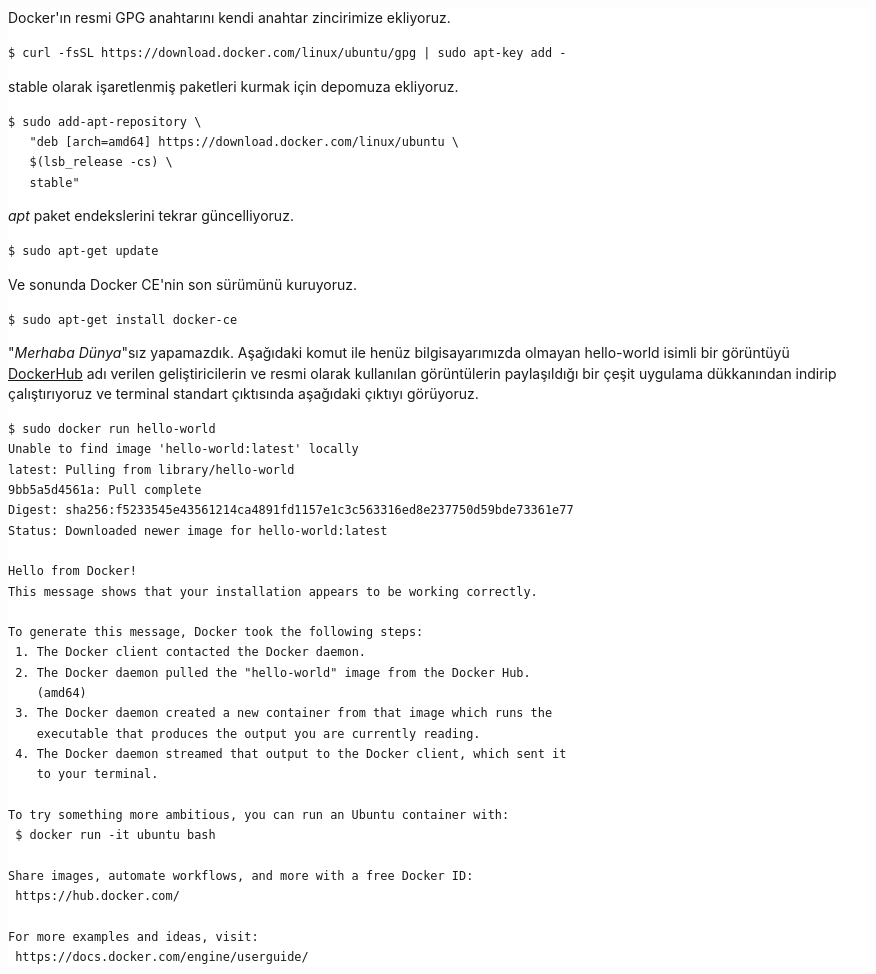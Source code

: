   Docker'ın resmi GPG anahtarını kendi anahtar zincirimize ekliyoruz.

```shell
$ curl -fsSL https://download.docker.com/linux/ubuntu/gpg | sudo apt-key add -
```

   stable olarak işaretlenmiş paketleri kurmak için depomuza ekliyoruz.

```shell
$ sudo add-apt-repository \
   "deb [arch=amd64] https://download.docker.com/linux/ubuntu \
   $(lsb_release -cs) \
   stable"
```

   _apt_ paket endekslerini tekrar güncelliyoruz.
   
```shell
$ sudo apt-get update
```

   Ve sonunda Docker CE'nin son sürümünü kuruyoruz.

```shell
$ sudo apt-get install docker-ce
```

   "_Merhaba_ _Dünya_"sız yapamazdık. Aşağıdaki komut ile henüz bilgisayarımızda olmayan hello-world isimli bir görüntüyü [DockerHub](https://hub.docker.com/) adı verilen geliştiricilerin ve resmi olarak kullanılan görüntülerin paylaşıldığı bir çeşit uygulama dükkanından indirip çalıştırıyoruz ve terminal standart çıktısında aşağıdaki çıktıyı görüyoruz.

```shell
$ sudo docker run hello-world
Unable to find image 'hello-world:latest' locally
latest: Pulling from library/hello-world
9bb5a5d4561a: Pull complete 
Digest: sha256:f5233545e43561214ca4891fd1157e1c3c563316ed8e237750d59bde73361e77
Status: Downloaded newer image for hello-world:latest

Hello from Docker!
This message shows that your installation appears to be working correctly.

To generate this message, Docker took the following steps:
 1. The Docker client contacted the Docker daemon.
 2. The Docker daemon pulled the "hello-world" image from the Docker Hub.
    (amd64)
 3. The Docker daemon created a new container from that image which runs the
    executable that produces the output you are currently reading.
 4. The Docker daemon streamed that output to the Docker client, which sent it
    to your terminal.

To try something more ambitious, you can run an Ubuntu container with:
 $ docker run -it ubuntu bash

Share images, automate workflows, and more with a free Docker ID:
 https://hub.docker.com/

For more examples and ideas, visit:
 https://docs.docker.com/engine/userguide/
```
